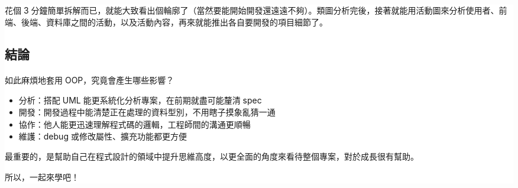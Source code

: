 花個 3 分鐘簡單拆解而已，就能大致看出個輪廓了（當然要能開始開發還遠遠不夠）。類圖分析完後，接著就能用活動圖來分析使用者、前端、後端、資料庫之間的活動，以及活動內容，再來就能推出各自要開發的項目細節了。

## 結論

如此麻煩地套用 OOP，究竟會產生哪些影響？

- 分析：搭配 UML 能更系統化分析專案，在前期就盡可能釐清 spec
- 開發：開發過程中能清楚正在處理的資料型別，不用瞎子摸象亂猜一通
- 協作：他人能更迅速理解程式碼的邏輯，工程師間的溝通更順暢
- 維護：debug 或修改屬性、擴充功能都更方便

最重要的，是幫助自己在程式設計的領域中提升思維高度，以更全面的角度來看待整個專案，對於成長很有幫助。

所以，一起來學吧！
